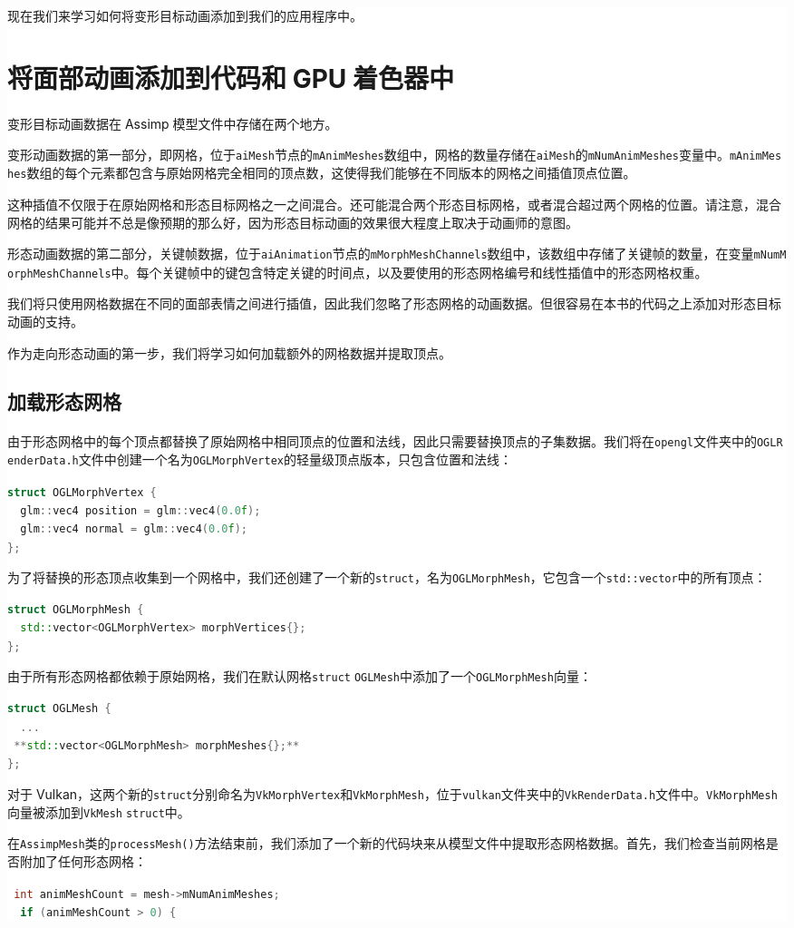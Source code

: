 现在我们来学习如何将变形目标动画添加到我们的应用程序中。

# 将面部动画添加到代码和 GPU 着色器中

变形目标动画数据在 Assimp 模型文件中存储在两个地方。

变形动画数据的第一部分，即网格，位于`aiMesh`节点的`mAnimMeshes`数组中，网格的数量存储在`aiMesh`的`mNumAnimMeshes`变量中。`mAnimMeshes`数组的每个元素都包含与原始网格完全相同的顶点数，这使得我们能够在不同版本的网格之间插值顶点位置。

这种插值不仅限于在原始网格和形态目标网格之一之间混合。还可能混合两个形态目标网格，或者混合超过两个网格的位置。请注意，混合网格的结果可能并不总是像预期的那么好，因为形态目标动画的效果很大程度上取决于动画师的意图。

形态动画数据的第二部分，关键帧数据，位于`aiAnimation`节点的`mMorphMeshChannels`数组中，该数组中存储了关键帧的数量，在变量`mNumMorphMeshChannels`中。每个关键帧中的键包含特定关键的时间点，以及要使用的形态网格编号和线性插值中的形态网格权重。

我们将只使用网格数据在不同的面部表情之间进行插值，因此我们忽略了形态网格的动画数据。但很容易在本书的代码之上添加对形态目标动画的支持。

作为走向形态动画的第一步，我们将学习如何加载额外的网格数据并提取顶点。

## 加载形态网格

由于形态网格中的每个顶点都替换了原始网格中相同顶点的位置和法线，因此只需要替换顶点的子集数据。我们将在`opengl`文件夹中的`OGLRenderData.h`文件中创建一个名为`OGLMorphVertex`的轻量级顶点版本，只包含位置和法线：

```cpp
struct OGLMorphVertex {
  glm::vec4 position = glm::vec4(0.0f);
  glm::vec4 normal = glm::vec4(0.0f);
}; 
```

为了将替换的形态顶点收集到一个网格中，我们还创建了一个新的`struct`，名为`OGLMorphMesh`，它包含一个`std::vector`中的所有顶点：

```cpp
struct OGLMorphMesh {
  std::vector<OGLMorphVertex> morphVertices{};
}; 
```

由于所有形态网格都依赖于原始网格，我们在默认网格`struct` `OGLMesh`中添加了一个`OGLMorphMesh`向量：

```cpp
struct OGLMesh {
  ...
 **std::vector<OGLMorphMesh> morphMeshes{};**
}; 
```

对于 Vulkan，这两个新的`struct`分别命名为`VkMorphVertex`和`VkMorphMesh`，位于`vulkan`文件夹中的`VkRenderData.h`文件中。`VkMorphMesh`向量被添加到`VkMesh` `struct`中。

在`AssimpMesh`类的`processMesh()`方法结束前，我们添加了一个新的代码块来从模型文件中提取形态网格数据。首先，我们检查当前网格是否附加了任何形态网格：

```cpp
 int animMeshCount = mesh->mNumAnimMeshes;
  if (animMeshCount > 0) { 
```
